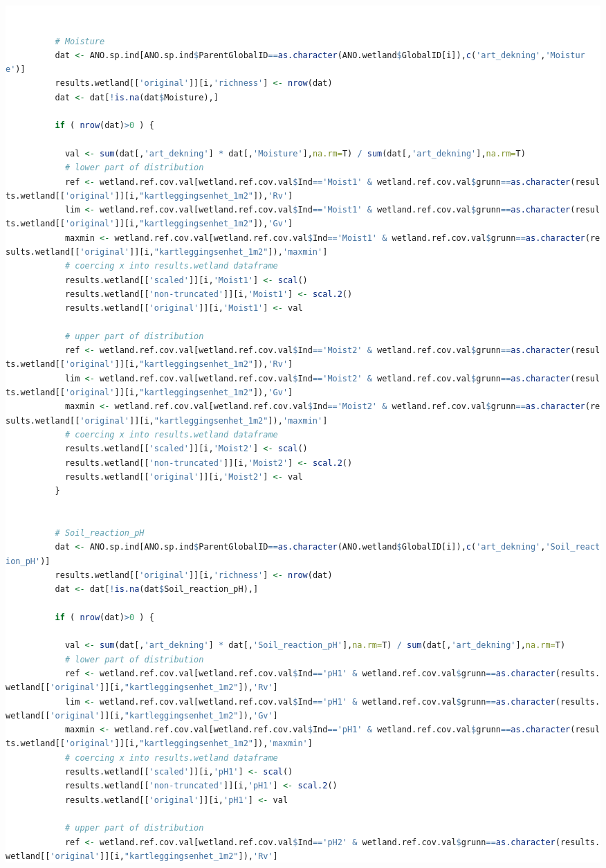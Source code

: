 ```r
          
          
          # Moisture
          dat <- ANO.sp.ind[ANO.sp.ind$ParentGlobalID==as.character(ANO.wetland$GlobalID[i]),c('art_dekning','Moisture')]
          results.wetland[['original']][i,'richness'] <- nrow(dat)
          dat <- dat[!is.na(dat$Moisture),]
          
          if ( nrow(dat)>0 ) {
            
            val <- sum(dat[,'art_dekning'] * dat[,'Moisture'],na.rm=T) / sum(dat[,'art_dekning'],na.rm=T)
            # lower part of distribution
            ref <- wetland.ref.cov.val[wetland.ref.cov.val$Ind=='Moist1' & wetland.ref.cov.val$grunn==as.character(results.wetland[['original']][i,"kartleggingsenhet_1m2"]),'Rv']
            lim <- wetland.ref.cov.val[wetland.ref.cov.val$Ind=='Moist1' & wetland.ref.cov.val$grunn==as.character(results.wetland[['original']][i,"kartleggingsenhet_1m2"]),'Gv']
            maxmin <- wetland.ref.cov.val[wetland.ref.cov.val$Ind=='Moist1' & wetland.ref.cov.val$grunn==as.character(results.wetland[['original']][i,"kartleggingsenhet_1m2"]),'maxmin']
            # coercing x into results.wetland dataframe
            results.wetland[['scaled']][i,'Moist1'] <- scal() 
            results.wetland[['non-truncated']][i,'Moist1'] <- scal.2() 
            results.wetland[['original']][i,'Moist1'] <- val 
            
            # upper part of distribution
            ref <- wetland.ref.cov.val[wetland.ref.cov.val$Ind=='Moist2' & wetland.ref.cov.val$grunn==as.character(results.wetland[['original']][i,"kartleggingsenhet_1m2"]),'Rv']
            lim <- wetland.ref.cov.val[wetland.ref.cov.val$Ind=='Moist2' & wetland.ref.cov.val$grunn==as.character(results.wetland[['original']][i,"kartleggingsenhet_1m2"]),'Gv']
            maxmin <- wetland.ref.cov.val[wetland.ref.cov.val$Ind=='Moist2' & wetland.ref.cov.val$grunn==as.character(results.wetland[['original']][i,"kartleggingsenhet_1m2"]),'maxmin']
            # coercing x into results.wetland dataframe
            results.wetland[['scaled']][i,'Moist2'] <- scal() 
            results.wetland[['non-truncated']][i,'Moist2'] <- scal.2() 
            results.wetland[['original']][i,'Moist2'] <- val
          }
          
          
          # Soil_reaction_pH
          dat <- ANO.sp.ind[ANO.sp.ind$ParentGlobalID==as.character(ANO.wetland$GlobalID[i]),c('art_dekning','Soil_reaction_pH')]
          results.wetland[['original']][i,'richness'] <- nrow(dat)
          dat <- dat[!is.na(dat$Soil_reaction_pH),]
          
          if ( nrow(dat)>0 ) {
            
            val <- sum(dat[,'art_dekning'] * dat[,'Soil_reaction_pH'],na.rm=T) / sum(dat[,'art_dekning'],na.rm=T)
            # lower part of distribution
            ref <- wetland.ref.cov.val[wetland.ref.cov.val$Ind=='pH1' & wetland.ref.cov.val$grunn==as.character(results.wetland[['original']][i,"kartleggingsenhet_1m2"]),'Rv']
            lim <- wetland.ref.cov.val[wetland.ref.cov.val$Ind=='pH1' & wetland.ref.cov.val$grunn==as.character(results.wetland[['original']][i,"kartleggingsenhet_1m2"]),'Gv']
            maxmin <- wetland.ref.cov.val[wetland.ref.cov.val$Ind=='pH1' & wetland.ref.cov.val$grunn==as.character(results.wetland[['original']][i,"kartleggingsenhet_1m2"]),'maxmin']
            # coercing x into results.wetland dataframe
            results.wetland[['scaled']][i,'pH1'] <- scal() 
            results.wetland[['non-truncated']][i,'pH1'] <- scal.2() 
            results.wetland[['original']][i,'pH1'] <- val 
            
            # upper part of distribution
            ref <- wetland.ref.cov.val[wetland.ref.cov.val$Ind=='pH2' & wetland.ref.cov.val$grunn==as.character(results.wetland[['original']][i,"kartleggingsenhet_1m2"]),'Rv']
```
